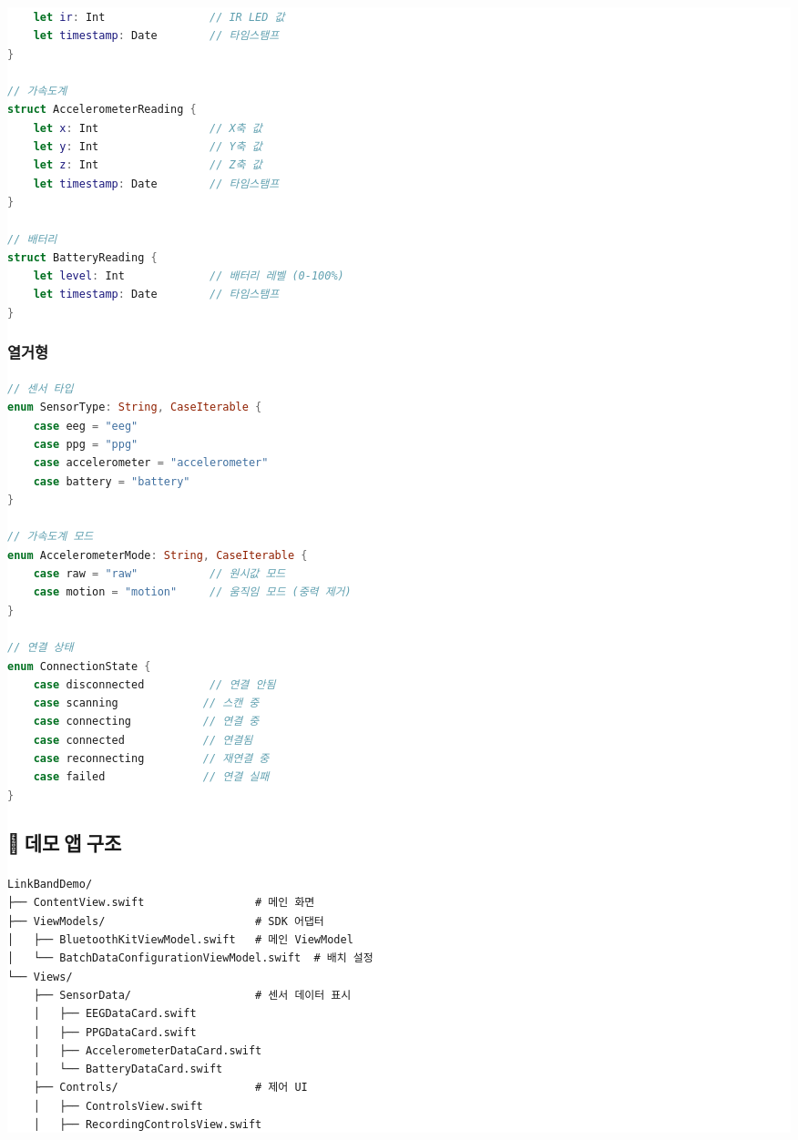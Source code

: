 ```swift
    let ir: Int                // IR LED 값  
    let timestamp: Date        // 타임스탬프
}

// 가속도계
struct AccelerometerReading {
    let x: Int                 // X축 값
    let y: Int                 // Y축 값
    let z: Int                 // Z축 값
    let timestamp: Date        // 타임스탬프
}

// 배터리
struct BatteryReading {
    let level: Int             // 배터리 레벨 (0-100%)
    let timestamp: Date        // 타임스탬프
}
```

### 열거형
```swift
// 센서 타입
enum SensorType: String, CaseIterable {
    case eeg = "eeg"
    case ppg = "ppg" 
    case accelerometer = "accelerometer"
    case battery = "battery"
}

// 가속도계 모드
enum AccelerometerMode: String, CaseIterable {
    case raw = "raw"           // 원시값 모드
    case motion = "motion"     // 움직임 모드 (중력 제거)
}

// 연결 상태
enum ConnectionState {
    case disconnected          // 연결 안됨
    case scanning             // 스캔 중
    case connecting           // 연결 중
    case connected            // 연결됨
    case reconnecting         // 재연결 중
    case failed               // 연결 실패
}
```

## 📂 데모 앱 구조

```
LinkBandDemo/
├── ContentView.swift                 # 메인 화면
├── ViewModels/                       # SDK 어댑터
│   ├── BluetoothKitViewModel.swift   # 메인 ViewModel
│   └── BatchDataConfigurationViewModel.swift  # 배치 설정
└── Views/
    ├── SensorData/                   # 센서 데이터 표시
    │   ├── EEGDataCard.swift
    │   ├── PPGDataCard.swift
    │   ├── AccelerometerDataCard.swift
    │   └── BatteryDataCard.swift
    ├── Controls/                     # 제어 UI
    │   ├── ControlsView.swift
    │   ├── RecordingControlsView.swift
```